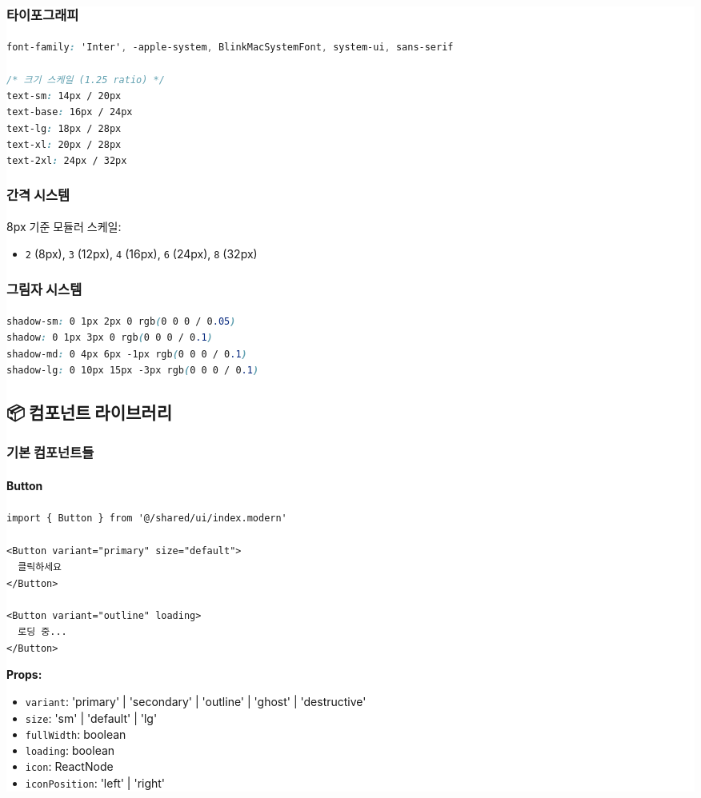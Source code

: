 ### 타이포그래피

```css
font-family: 'Inter', -apple-system, BlinkMacSystemFont, system-ui, sans-serif

/* 크기 스케일 (1.25 ratio) */
text-sm: 14px / 20px
text-base: 16px / 24px
text-lg: 18px / 28px
text-xl: 20px / 28px
text-2xl: 24px / 32px
```

### 간격 시스템

8px 기준 모듈러 스케일:
- `2` (8px), `3` (12px), `4` (16px), `6` (24px), `8` (32px)

### 그림자 시스템

```css
shadow-sm: 0 1px 2px 0 rgb(0 0 0 / 0.05)
shadow: 0 1px 3px 0 rgb(0 0 0 / 0.1)
shadow-md: 0 4px 6px -1px rgb(0 0 0 / 0.1)
shadow-lg: 0 10px 15px -3px rgb(0 0 0 / 0.1)
```

## 📦 컴포넌트 라이브러리

### 기본 컴포넌트들

#### Button
```tsx
import { Button } from '@/shared/ui/index.modern'

<Button variant="primary" size="default">
  클릭하세요
</Button>

<Button variant="outline" loading>
  로딩 중...
</Button>
```

**Props:**
- `variant`: 'primary' | 'secondary' | 'outline' | 'ghost' | 'destructive'
- `size`: 'sm' | 'default' | 'lg'
- `fullWidth`: boolean
- `loading`: boolean
- `icon`: ReactNode
- `iconPosition`: 'left' | 'right'
